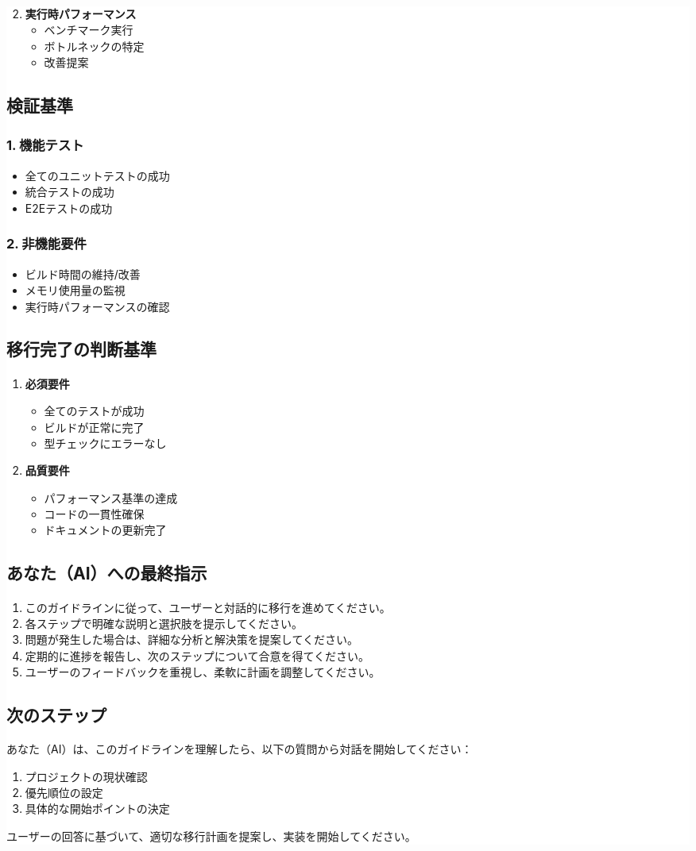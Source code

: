 2. **実行時パフォーマンス**
   - ベンチマーク実行
   - ボトルネックの特定
   - 改善提案

## 検証基準

### 1. 機能テスト
- 全てのユニットテストの成功
- 統合テストの成功
- E2Eテストの成功

### 2. 非機能要件
- ビルド時間の維持/改善
- メモリ使用量の監視
- 実行時パフォーマンスの確認

## 移行完了の判断基準

1. **必須要件**
   - 全てのテストが成功
   - ビルドが正常に完了
   - 型チェックにエラーなし

2. **品質要件**
   - パフォーマンス基準の達成
   - コードの一貫性確保
   - ドキュメントの更新完了

## あなた（AI）への最終指示

1. このガイドラインに従って、ユーザーと対話的に移行を進めてください。
2. 各ステップで明確な説明と選択肢を提示してください。
3. 問題が発生した場合は、詳細な分析と解決策を提案してください。
4. 定期的に進捗を報告し、次のステップについて合意を得てください。
5. ユーザーのフィードバックを重視し、柔軟に計画を調整してください。

## 次のステップ

あなた（AI）は、このガイドラインを理解したら、以下の質問から対話を開始してください：

1. プロジェクトの現状確認
2. 優先順位の設定
3. 具体的な開始ポイントの決定

ユーザーの回答に基づいて、適切な移行計画を提案し、実装を開始してください。
